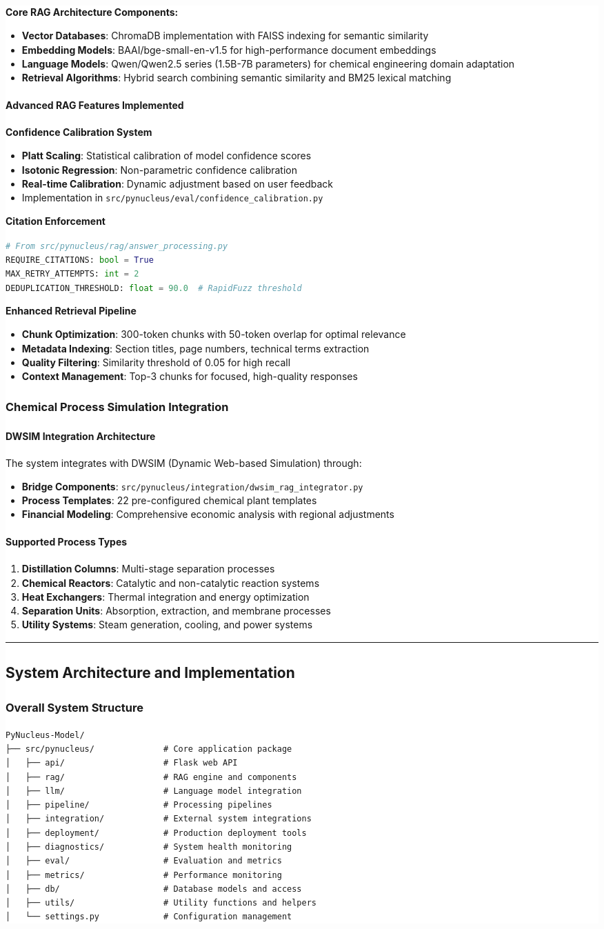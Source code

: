 **Core RAG Architecture Components:**
- **Vector Databases**: ChromaDB implementation with FAISS indexing for semantic similarity
- **Embedding Models**: BAAI/bge-small-en-v1.5 for high-performance document embeddings
- **Language Models**: Qwen/Qwen2.5 series (1.5B-7B parameters) for chemical engineering domain adaptation
- **Retrieval Algorithms**: Hybrid search combining semantic similarity and BM25 lexical matching

#### Advanced RAG Features Implemented

**Confidence Calibration System**
- **Platt Scaling**: Statistical calibration of model confidence scores
- **Isotonic Regression**: Non-parametric confidence calibration
- **Real-time Calibration**: Dynamic adjustment based on user feedback
- Implementation in `src/pynucleus/eval/confidence_calibration.py`

**Citation Enforcement**
```python
# From src/pynucleus/rag/answer_processing.py
REQUIRE_CITATIONS: bool = True
MAX_RETRY_ATTEMPTS: int = 2
DEDUPLICATION_THRESHOLD: float = 90.0  # RapidFuzz threshold
```

**Enhanced Retrieval Pipeline**
- **Chunk Optimization**: 300-token chunks with 50-token overlap for optimal relevance
- **Metadata Indexing**: Section titles, page numbers, technical terms extraction
- **Quality Filtering**: Similarity threshold of 0.05 for high recall
- **Context Management**: Top-3 chunks for focused, high-quality responses

### Chemical Process Simulation Integration

#### DWSIM Integration Architecture
The system integrates with DWSIM (Dynamic Web-based Simulation) through:
- **Bridge Components**: `src/pynucleus/integration/dwsim_rag_integrator.py`
- **Process Templates**: 22 pre-configured chemical plant templates
- **Financial Modeling**: Comprehensive economic analysis with regional adjustments

#### Supported Process Types
1. **Distillation Columns**: Multi-stage separation processes
2. **Chemical Reactors**: Catalytic and non-catalytic reaction systems
3. **Heat Exchangers**: Thermal integration and energy optimization
4. **Separation Units**: Absorption, extraction, and membrane processes
5. **Utility Systems**: Steam generation, cooling, and power systems

---

## System Architecture and Implementation

### Overall System Structure

```
PyNucleus-Model/
├── src/pynucleus/              # Core application package
│   ├── api/                    # Flask web API
│   ├── rag/                    # RAG engine and components
│   ├── llm/                    # Language model integration
│   ├── pipeline/               # Processing pipelines
│   ├── integration/            # External system integrations
│   ├── deployment/             # Production deployment tools
│   ├── diagnostics/            # System health monitoring
│   ├── eval/                   # Evaluation and metrics
│   ├── metrics/                # Performance monitoring
│   ├── db/                     # Database models and access
│   ├── utils/                  # Utility functions and helpers
│   └── settings.py             # Configuration management
```